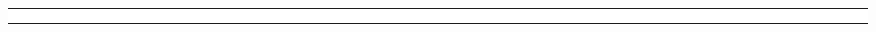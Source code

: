 ----------
----------

[/us/courts/scotus/usReporter/334/385]: https://publicdocs.github.io/go/links?ns=uslm-x&ref=%2Fus%2Fcourts%2Fscotus%2FusReporter%2F334%2F385
[/us/courts/scotus/usReporter/94/391]: https://publicdocs.github.io/go/links?ns=uslm-x&ref=%2Fus%2Fcourts%2Fscotus%2FusReporter%2F94%2F391
[/us/courts/scotus/usReporter/161/519]: https://publicdocs.github.io/go/links?ns=uslm-x&ref=%2Fus%2Fcourts%2Fscotus%2FusReporter%2F161%2F519
[/us/courts/scotus/usReporter/332/19]: https://publicdocs.github.io/go/links?ns=uslm-x&ref=%2Fus%2Fcourts%2Fscotus%2FusReporter%2F332%2F19
[/us/courts/scotus/usReporter/313/69]: https://publicdocs.github.io/go/links?ns=uslm-x&ref=%2Fus%2Fcourts%2Fscotus%2FusReporter%2F313%2F69
[/us/courts/scotus/usReporter/94/391]: https://publicdocs.github.io/go/links?ns=uslm-x&ref=%2Fus%2Fcourts%2Fscotus%2FusReporter%2F94%2F391
[/us/courts/scotus/usReporter/252/416]: https://publicdocs.github.io/go/links?ns=uslm-x&ref=%2Fus%2Fcourts%2Fscotus%2FusReporter%2F252%2F416
[/us/courts/scotus/usReporter/332/19]: https://publicdocs.github.io/go/links?ns=uslm-x&ref=%2Fus%2Fcourts%2Fscotus%2FusReporter%2F332%2F19
[/us/courts/scotus/usReporter/161/519]: https://publicdocs.github.io/go/links?ns=uslm-x&ref=%2Fus%2Fcourts%2Fscotus%2FusReporter%2F161%2F519
[/us/courts/scotus/usReporter/278/1]: https://publicdocs.github.io/go/links?ns=uslm-x&ref=%2Fus%2Fcourts%2Fscotus%2FusReporter%2F278%2F1
[/us/courts/scotus/usReporter/278/16]: https://publicdocs.github.io/go/links?ns=uslm-x&ref=%2Fus%2Fcourts%2Fscotus%2FusReporter%2F278%2F16
[/us/usc/t28/s380]: https://publicdocs.github.io/go/links?ns=uslm&ref=%2Fus%2Fusc%2Ft28%2Fs380
[/us/usc/t28/s380]: https://publicdocs.github.io/go/links?ns=uslm&ref=%2Fus%2Fusc%2Ft28%2Fs380
[/us/stat/56/267]: https://publicdocs.github.io/go/links?ns=uslm&ref=%2Fus%2Fstat%2F56%2F267
[/us/courts/scotus/usReporter/327/582]: https://publicdocs.github.io/go/links?ns=uslm-x&ref=%2Fus%2Fcourts%2Fscotus%2FusReporter%2F327%2F582
[/us/courts/scotus/usReporter/332/19]: https://publicdocs.github.io/go/links?ns=uslm-x&ref=%2Fus%2Fcourts%2Fscotus%2FusReporter%2F332%2F19
[/us/courts/scotus/usReporter/327/582]: https://publicdocs.github.io/go/links?ns=uslm-x&ref=%2Fus%2Fcourts%2Fscotus%2FusReporter%2F327%2F582
[/us/courts/scotus/usReporter/331/549]: https://publicdocs.github.io/go/links?ns=uslm-x&ref=%2Fus%2Fcourts%2Fscotus%2FusReporter%2F331%2F549
[/us/courts/scotus/usReporter/274/284]: https://publicdocs.github.io/go/links?ns=uslm-x&ref=%2Fus%2Fcourts%2Fscotus%2FusReporter%2F274%2F284
[/us/courts/scotus/usReporter/263/545]: https://publicdocs.github.io/go/links?ns=uslm-x&ref=%2Fus%2Fcourts%2Fscotus%2FusReporter%2F263%2F545
[/us/courts/scotus/usReporter/262/172]: https://publicdocs.github.io/go/links?ns=uslm-x&ref=%2Fus%2Fcourts%2Fscotus%2FusReporter%2F262%2F172
[/us/courts/scotus/usReporter/260/245]: https://publicdocs.github.io/go/links?ns=uslm-x&ref=%2Fus%2Fcourts%2Fscotus%2FusReporter%2F260%2F245
[/us/courts/scotus/usReporter/116/517]: https://publicdocs.github.io/go/links?ns=uslm-x&ref=%2Fus%2Fcourts%2Fscotus%2FusReporter%2F116%2F517
[/us/courts/scotus/usReporter/252/60]: https://publicdocs.github.io/go/links?ns=uslm-x&ref=%2Fus%2Fcourts%2Fscotus%2FusReporter%2F252%2F60
[/us/courts/scotus/usReporter/249/522]: https://publicdocs.github.io/go/links?ns=uslm-x&ref=%2Fus%2Fcourts%2Fscotus%2FusReporter%2F249%2F522
[/us/courts/scotus/usReporter/252/37]: https://publicdocs.github.io/go/links?ns=uslm-x&ref=%2Fus%2Fcourts%2Fscotus%2FusReporter%2F252%2F37
[/us/courts/scotus/usReporter/252/60]: https://publicdocs.github.io/go/links?ns=uslm-x&ref=%2Fus%2Fcourts%2Fscotus%2FusReporter%2F252%2F60
[/us/courts/scotus/usReporter/172/239]: https://publicdocs.github.io/go/links?ns=uslm-x&ref=%2Fus%2Fcourts%2Fscotus%2FusReporter%2F172%2F239
[/us/courts/scotus/usReporter/249/522]: https://publicdocs.github.io/go/links?ns=uslm-x&ref=%2Fus%2Fcourts%2Fscotus%2FusReporter%2F249%2F522
[/us/courts/scotus/usReporter/252/60]: https://publicdocs.github.io/go/links?ns=uslm-x&ref=%2Fus%2Fcourts%2Fscotus%2FusReporter%2F252%2F60
[/us/courts/scotus/usReporter/161/519]: https://publicdocs.github.io/go/links?ns=uslm-x&ref=%2Fus%2Fcourts%2Fscotus%2FusReporter%2F161%2F519
[/us/courts/scotus/usReporter/232/138]: https://publicdocs.github.io/go/links?ns=uslm-x&ref=%2Fus%2Fcourts%2Fscotus%2FusReporter%2F232%2F138
[/us/courts/scotus/usReporter/263/510]: https://publicdocs.github.io/go/links?ns=uslm-x&ref=%2Fus%2Fcourts%2Fscotus%2FusReporter%2F263%2F510
[/us/courts/scotus/usReporter/139/240]: https://publicdocs.github.io/go/links?ns=uslm-x&ref=%2Fus%2Fcourts%2Fscotus%2FusReporter%2F139%2F240
[/us/courts/scotus/usReporter/332/19]: https://publicdocs.github.io/go/links?ns=uslm-x&ref=%2Fus%2Fcourts%2Fscotus%2FusReporter%2F332%2F19
[/us/courts/scotus/usReporter/278/1]: https://publicdocs.github.io/go/links?ns=uslm-x&ref=%2Fus%2Fcourts%2Fscotus%2FusReporter%2F278%2F1
[/us/courts/scotus/usReporter/297/422]: https://publicdocs.github.io/go/links?ns=uslm-x&ref=%2Fus%2Fcourts%2Fscotus%2FusReporter%2F297%2F422
[/us/courts/scotus/usReporter/297/422]: https://publicdocs.github.io/go/links?ns=uslm-x&ref=%2Fus%2Fcourts%2Fscotus%2FusReporter%2F297%2F422
[/us/courts/scotus/usReporter/326/230]: https://publicdocs.github.io/go/links?ns=uslm-x&ref=%2Fus%2Fcourts%2Fscotus%2FusReporter%2F326%2F230
[/us/courts/scotus/usReporter/94/391]: https://publicdocs.github.io/go/links?ns=uslm-x&ref=%2Fus%2Fcourts%2Fscotus%2FusReporter%2F94%2F391
[/us/courts/scotus/usReporter/239/33]: https://publicdocs.github.io/go/links?ns=uslm-x&ref=%2Fus%2Fcourts%2Fscotus%2FusReporter%2F239%2F33
[/us/courts/scotus/usReporter/278/1]: https://publicdocs.github.io/go/links?ns=uslm-x&ref=%2Fus%2Fcourts%2Fscotus%2FusReporter%2F278%2F1


